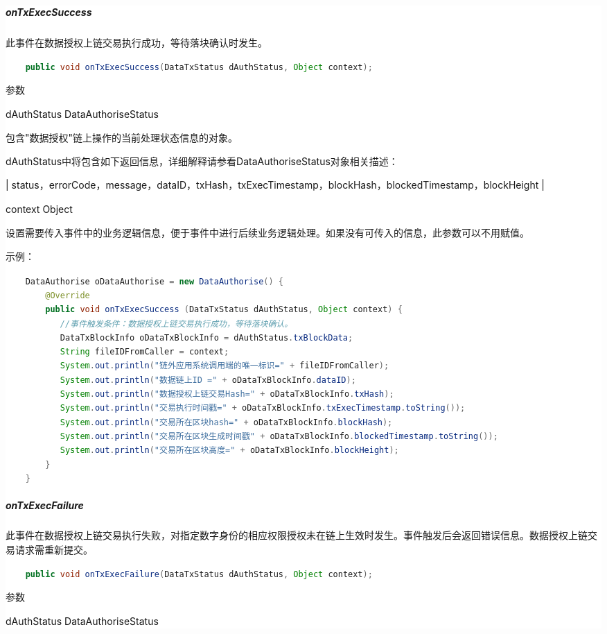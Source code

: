 ##### onTxExecSuccess

此事件在数据授权上链交易执行成功，等待落块确认时发生。

    
~~~java    
    public void onTxExecSuccess(DataTxStatus dAuthStatus, Object context);
~~~    

参数

dAuthStatus DataAuthoriseStatus

包含"数据授权"链上操作的当前处理状态信息的对象。

dAuthStatus中将包含如下返回信息，详细解释请参看DataAuthoriseStatus对象相关描述：

|
status，errorCode，message，dataID，txHash，txExecTimestamp，blockHash，blockedTimestamp，blockHeight
|

context Object

设置需要传入事件中的业务逻辑信息，便于事件中进行后续业务逻辑处理。如果没有可传入的信息，此参数可以不用赋值。

示例：

    
~~~java     
    DataAuthorise oDataAuthorise = new DataAuthorise() {
        @Override
        public void onTxExecSuccess (DataTxStatus dAuthStatus, Object context) {
           //事件触发条件：数据授权上链交易执行成功，等待落块确认。
           DataTxBlockInfo oDataTxBlockInfo = dAuthStatus.txBlockData;
           String fileIDFromCaller = context;
           System.out.println("链外应用系统调用端的唯一标识=" + fileIDFromCaller);
           System.out.println("数据链上ID =" + oDataTxBlockInfo.dataID);
           System.out.println("数据授权上链交易Hash=" + oDataTxBlockInfo.txHash);
           System.out.println("交易执行时间戳=" + oDataTxBlockInfo.txExecTimestamp.toString());
           System.out.println("交易所在区块hash=" + oDataTxBlockInfo.blockHash);
           System.out.println("交易所在区块生成时间戳" + oDataTxBlockInfo.blockedTimestamp.toString());
           System.out.println("交易所在区块高度=" + oDataTxBlockInfo.blockHeight);
        }
    }
~~~    

##### onTxExecFailure

此事件在数据授权上链交易执行失败，对指定数字身份的相应权限授权未在链上生效时发生。事件触发后会返回错误信息。数据授权上链交易请求需重新提交。

    
~~~java    
    public void onTxExecFailure(DataTxStatus dAuthStatus, Object context);
~~~    

参数

dAuthStatus DataAuthoriseStatus
